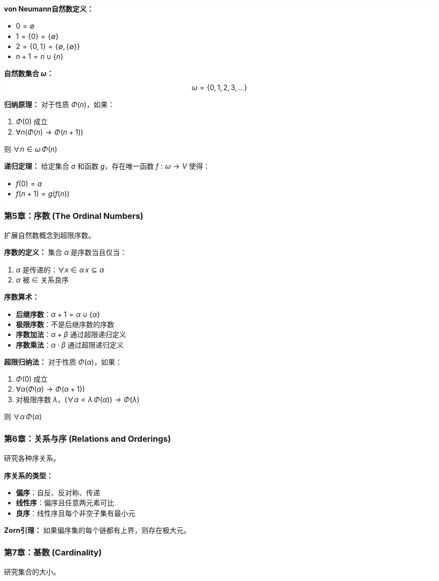 **von Neumann自然数定义：**
- $0 = \emptyset$
- $1 = \{0\} = \{\emptyset\}$
- $2 = \{0, 1\} = \{\emptyset, \{\emptyset\}\}$
- $n+1 = n \cup \{n\}$

**自然数集合 $\omega$：**
$$\omega = \{0, 1, 2, 3, \ldots\}$$

**归纳原理：**
对于性质 $\Phi(n)$，如果：
1. $\Phi(0)$ 成立
2. $\forall n (\Phi(n) \to \Phi(n+1))$

则 $\forall n \in \omega \, \Phi(n)$

**递归定理：**
给定集合 $a$ 和函数 $g$，存在唯一函数 $f: \omega \to V$ 使得：
- $f(0) = a$
- $f(n+1) = g(f(n))$

### 第5章：序数 (The Ordinal Numbers)
扩展自然数概念到超限序数。

**序数的定义：**
集合 $\alpha$ 是序数当且仅当：
1. $\alpha$ 是传递的：$\forall x \in \alpha \, x \subseteq \alpha$
2. $\alpha$ 被 $\in$ 关系良序

**序数算术：**
- **后继序数**：$\alpha + 1 = \alpha \cup \{\alpha\}$
- **极限序数**：不是后继序数的序数
- **序数加法**：$\alpha + \beta$ 通过超限递归定义
- **序数乘法**：$\alpha \cdot \beta$ 通过超限递归定义

**超限归纳法：**
对于性质 $\Phi(\alpha)$，如果：
1. $\Phi(0)$ 成立
2. $\forall \alpha (\Phi(\alpha) \to \Phi(\alpha + 1))$
3. 对极限序数 $\lambda$，$(\forall \alpha < \lambda \, \Phi(\alpha)) \to \Phi(\lambda)$

则 $\forall \alpha \, \Phi(\alpha)$

### 第6章：关系与序 (Relations and Orderings)
研究各种序关系。

**序关系的类型：**
- **偏序**：自反、反对称、传递
- **线性序**：偏序且任意两元素可比
- **良序**：线性序且每个非空子集有最小元

**Zorn引理：**
如果偏序集的每个链都有上界，则存在极大元。

### 第7章：基数 (Cardinality)
研究集合的大小。
